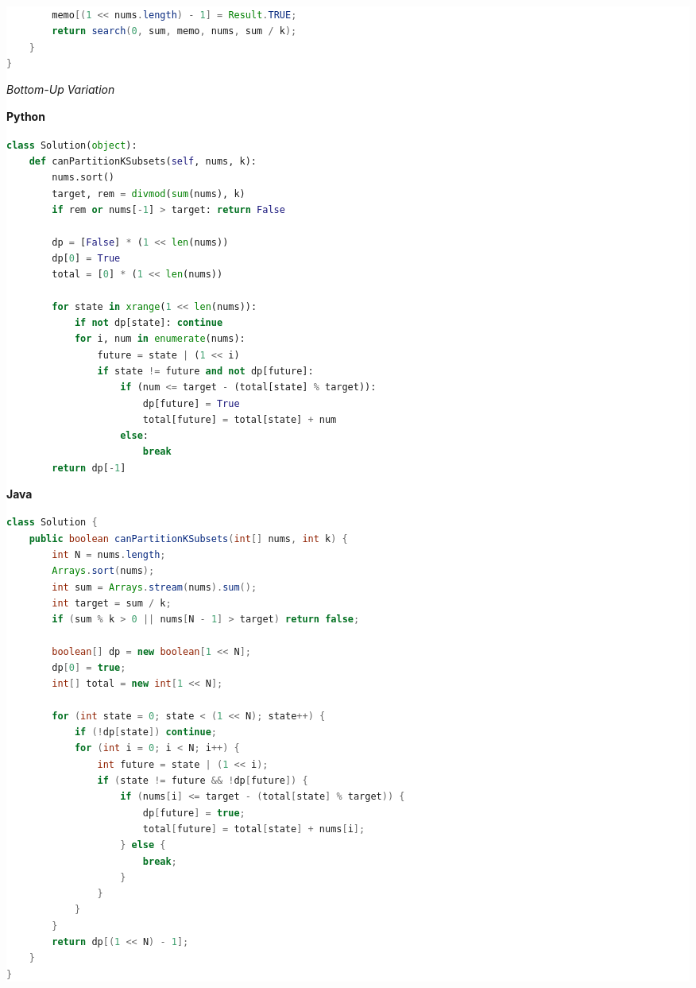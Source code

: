 ```java
        memo[(1 << nums.length) - 1] = Result.TRUE;
        return search(0, sum, memo, nums, sum / k);
    }
}
```

*Bottom-Up Variation*

**Python**

```python
class Solution(object):
    def canPartitionKSubsets(self, nums, k):
        nums.sort()
        target, rem = divmod(sum(nums), k)
        if rem or nums[-1] > target: return False

        dp = [False] * (1 << len(nums))
        dp[0] = True
        total = [0] * (1 << len(nums))

        for state in xrange(1 << len(nums)):
            if not dp[state]: continue
            for i, num in enumerate(nums):
                future = state | (1 << i)
                if state != future and not dp[future]:
                    if (num <= target - (total[state] % target)):
                        dp[future] = True
                        total[future] = total[state] + num
                    else:
                        break
        return dp[-1]
```

**Java**
```java
class Solution {
    public boolean canPartitionKSubsets(int[] nums, int k) {
        int N = nums.length;
        Arrays.sort(nums);
        int sum = Arrays.stream(nums).sum();
        int target = sum / k;
        if (sum % k > 0 || nums[N - 1] > target) return false;

        boolean[] dp = new boolean[1 << N];
        dp[0] = true;
        int[] total = new int[1 << N];

        for (int state = 0; state < (1 << N); state++) {
            if (!dp[state]) continue;
            for (int i = 0; i < N; i++) {
                int future = state | (1 << i);
                if (state != future && !dp[future]) {
                    if (nums[i] <= target - (total[state] % target)) {
                        dp[future] = true;
                        total[future] = total[state] + nums[i];
                    } else {
                        break;
                    }
                }
            }
        }
        return dp[(1 << N) - 1];
    }
}
```